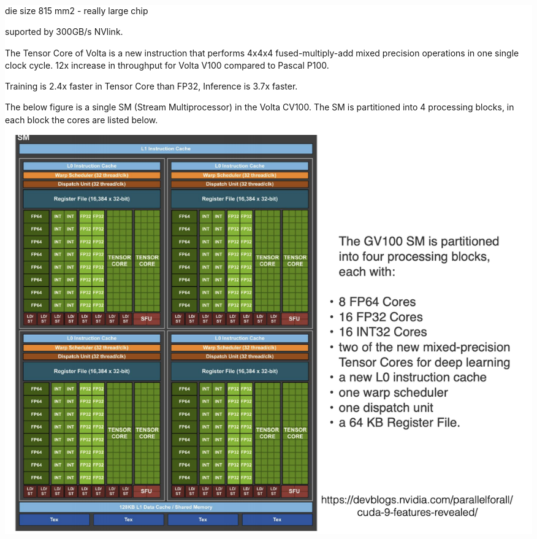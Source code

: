 die size 815 mm2 - really large chip

suported by 300GB/s NVlink.

The Tensor Core of Volta is a new instruction that performs 4x4x4 fused-multiply-add mixed precision operations in one single clock cycle. 12x increase in throughput for Volta V100 compared to Pascal P100.

Training is 2.4x faster in Tensor Core than FP32, Inference is 3.7x faster.

The below figure is a single SM (Stream Multiprocessor) in the Volta CV100\. The SM is partitioned into 4 processing blocks, in each block the cores are listed below.

![Screenshot 2020-03-28 at 4.51.26 PM.png](/assets/blog_resources/7CE028FB14A348D18E28EA29781988B8.png)
